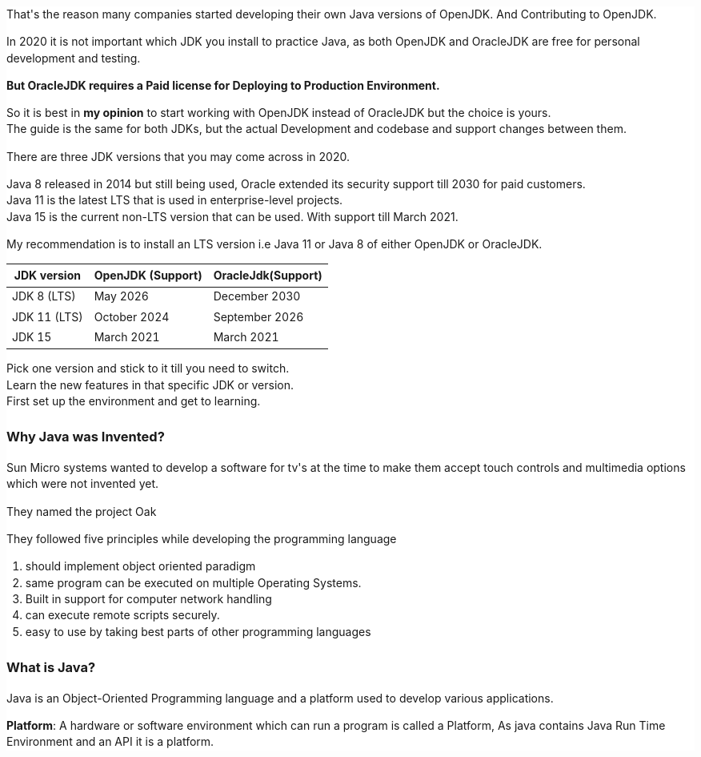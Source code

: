 That's the reason many companies started developing their own Java versions of OpenJDK. And Contributing to OpenJDK.  

In 2020 it is not important which JDK you install to practice Java, as both OpenJDK and OracleJDK are free for personal development and testing.  

**But OracleJDK requires a Paid license for Deploying to Production Environment.**

So it is best in **my opinion** to start working with OpenJDK instead of OracleJDK but the choice is yours.  
The guide is the same for both JDKs, but the actual Development and codebase and support changes between them.

There are three JDK versions that you may come across in 2020.  

Java 8 released in 2014 but still being used, Oracle extended its security support till 2030 for paid customers.  
Java 11 is the latest LTS that is used in enterprise-level projects.  
Java 15 is the current non-LTS version that can be used. With support till March 2021.

My recommendation is to install an LTS version i.e Java 11 or Java 8 of either OpenJDK or OracleJDK.  

| JDK version  | OpenJDK (Support) | OracleJdk(Support) |
| ------------ | ----------------- | ------------------ |
| JDK 8  (LTS) | May 2026          | December 2030      |
| JDK 11 (LTS) | October 2024      | September 2026     |
| JDK 15       | March 2021        | March 2021         |

Pick one version and stick to it till you need to switch.  
Learn the new features in that specific JDK or version.  
First set up the environment and get to learning.  


### Why Java was Invented?  

Sun Micro systems wanted to develop a software for tv's at the time to make them accept touch controls and multimedia options which were not invented yet.  

They named the project Oak 

They followed five principles while developing the programming language
1. should implement object oriented paradigm
2. same program can be executed on multiple Operating Systems. 
3. Built in support for computer network handling
4. can execute remote scripts securely.
5. easy to use by taking best parts of other programming languages



### What is Java?

Java is an Object-Oriented Programming language and a platform used to develop various applications.  

**Platform**: A hardware or software environment which can run a program is called a Platform, As java contains Java Run Time Environment and an API it is a platform. 
